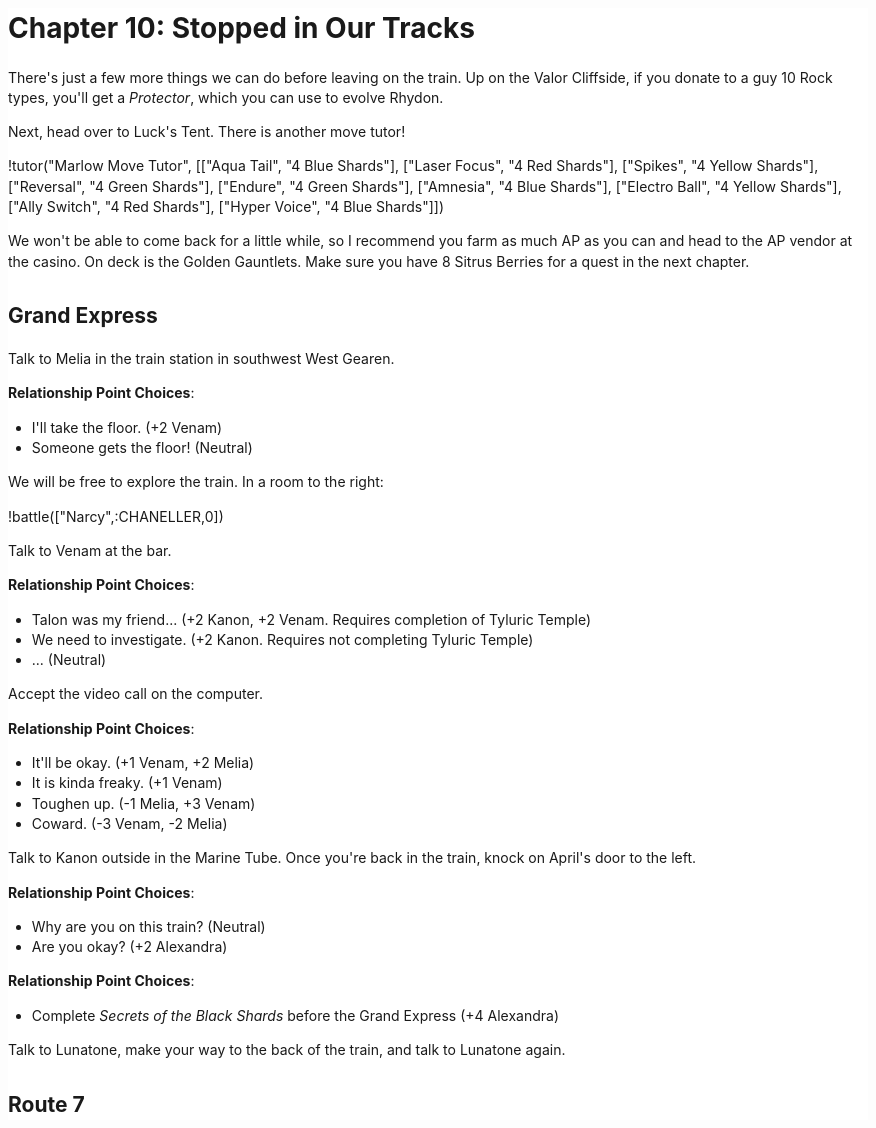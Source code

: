 # Chapter 10: Stopped in Our Tracks

There's just a few more things we can do before leaving on the train. Up on the Valor Cliffside, if you donate to a guy 10 Rock types, you'll get a *Protector*, which you can use to evolve Rhydon.

Next, head over to Luck's Tent. There is another move tutor!

!tutor("Marlow Move Tutor", [["Aqua Tail", "4 Blue Shards"], ["Laser Focus", "4 Red Shards"], ["Spikes", "4 Yellow Shards"], ["Reversal", "4 Green Shards"], ["Endure", "4 Green Shards"], ["Amnesia", "4 Blue Shards"], ["Electro Ball", "4 Yellow Shards"], ["Ally Switch", "4 Red Shards"], ["Hyper Voice", "4 Blue Shards"]])

We won't be able to come back for a little while, so I recommend you farm as much AP as you can and head to the AP vendor at the casino. On deck is the Golden Gauntlets. Make sure you have 8 Sitrus Berries for a quest in the next chapter.

## Grand Express

Talk to Melia in the train station in southwest West Gearen.

**Relationship Point Choices**:
- I'll take the floor. (+2 Venam)
- Someone gets the floor! (Neutral)

We will be free to explore the train. In a room to the right:

!battle(["Narcy",:CHANELLER,0])

Talk to Venam at the bar.

**Relationship Point Choices**:
- Talon was my friend... (+2 Kanon, +2 Venam. Requires completion of Tyluric Temple)
- We need to investigate. (+2 Kanon. Requires not completing Tyluric Temple)
- ... (Neutral)

Accept the video call on the computer.

**Relationship Point Choices**:
- It'll be okay. (+1 Venam, +2 Melia)
- It is kinda freaky. (+1 Venam)
- Toughen up. (-1 Melia, +3 Venam)
- Coward. (-3 Venam, -2 Melia)

Talk to Kanon outside in the Marine Tube. Once you're back in the train, knock on April's door to the left.

**Relationship Point Choices**:
- Why are you on this train? (Neutral)
- Are you okay? (+2 Alexandra)

**Relationship Point Choices**:
- Complete *Secrets of the Black Shards* before the Grand Express (+4 Alexandra)

Talk to Lunatone, make your way to the back of the train, and talk to Lunatone again.

## Route 7
